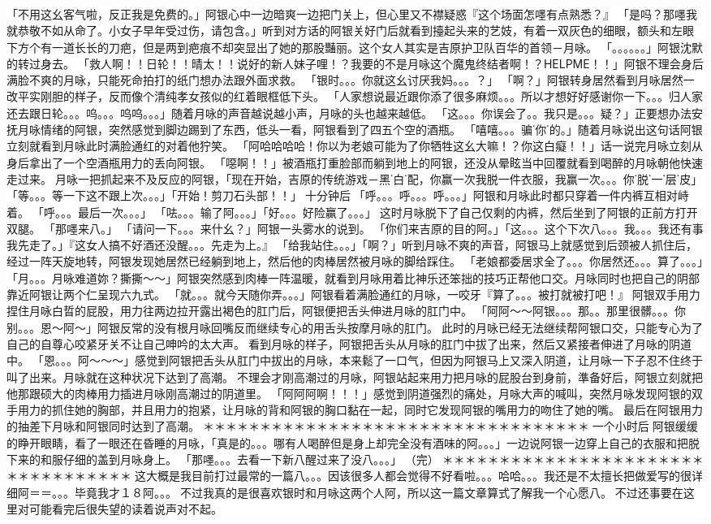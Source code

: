 「不用这幺客气啦，反正我是免费的。」阿银心中一边暗爽一边把门关上，但心里又不襟疑惑『这个场面怎嚜有点熟悉？』 「是吗？那嚜我就恭敬不如从命了。小女子早年受过伤，请包含。」听到对方话的阿银关好门后就看到擡起头来的艺妓，有着一双灰色的细眼，额头和左眼下方个有一道长长的刀疤，但是两到疤痕不却突显出了她的那股豔丽。这个女人其实是吉原护卫队百华的首领－月咏。 「。。。。。。」阿银沈默的转过身去。 「救人啊！！日轮！！晴太！！说好的新人妹子哩！？我要的不是月咏这个魔鬼终结者啊！？HELPME！！」阿银不理会身后满脸不爽的月咏，只能死命拍打的纸门想办法跟外面求救。 「银时。。。你就这幺讨厌我妈。。。？」 「啊？」阿银转身居然看到月咏居然一改平实刚胆的样子，反而像个清纯孝女孩似的红着眼框低下头。 「人家想说最近跟你添了很多麻烦。。。所以才想好好感谢你一下。。。归人家还去跟日轮。。。呜。。。呜呜。。。」随着月咏的声音越说越小声，月咏的头也越来越低。 「这。。。你误会了。。我只是。。。疑？」正要想办法安抚月咏情绪的阿银，突然感觉到脚边踢到了东西，低头一看，阿银看到了四五个空的酒瓶。 「嘻嘻。。。骗˙你˙的。」随着月咏说出这句话阿银立刻就看到月咏此时满脸通红的对着他狞笑。 「阿哈哈哈哈！你以为老娘可能为了你牺牲这幺大嘛！？你这白癡！！」话一说完月咏立刻从身后拿出了一个空酒瓶用力的丢向阿银。 「噁啊！！」被酒瓶打重脸部而躺到地上的阿银，还没从晕眩当中回覆就看到喝醉的月咏朝他快速走过来。 月咏一把抓起来不及反应的阿银，「现在开始，吉原的传统游戏－黑˙白˙配，你赢一次我脱一件衣服，我赢一次。。。你˙脱˙一˙层˙皮」「等。。。等一下这不跟上次。。。」「开始！剪刀石头部！！」 十分钟后 「呼。。。呼。。。呼。。。」阿银和月咏此时都只穿着一件内裤互相对峙着。 「呼。。。最后一次。。。」 「呿。。。输了阿。。。」「好。。。好险赢了。。。」 这时月咏脱下了自己仅剩的内裤，然后坐到了阿银的正前方打开双腿。 「那嚜来八。」 「请问一下。。。来什幺？」阿银一头雾水的说到。 「你们来吉原的目的阿。」「这。。。这个下次八。。。我。。。我还有事我先走了。」『这女人搞不好酒还没醒。。。先走为上。』 「给我站住。。。」「啊？」听到月咏不爽的声音，阿银马上就感觉到后颈被人抓住后，经过一阵天旋地转，阿银发现她居然已经躺到地上，然后他的肉棒居然被月咏的脚给踩住。 「老娘都委居求全了。。。你居然还。。。算了。。。」「月。。。月咏难道妳？撕撕～～」阿银突然感到肉棒一阵温暖，就看到月咏用着比神乐还笨拙的技巧正帮他口交。月咏同时也把自己的阴部靠近阿银让两个仁呈现六九式。 「就。。。就今天随你弄。。。」阿银看着满脸通红的月咏，一咬牙『算了。。。被打就被打吧！』 阿银双手用力捏住月咏白晢的屁股，用力往两边拉开露出褐色的肛门后，阿银便把舌头伸进月咏的肛门中。 「阿阿～～阿银。。。那。。那里很髒。。。你别。。。恩～阿～」阿银反常的没有根月咏回嘴反而继续专心的用舌头按摩月咏的肛门。 此时的月咏已经无法继续帮阿银口交，只能专心为了自己的自尊心咬紧牙关不让自己呻吟的太大声。 看到月咏的样子，阿银把舌头从月咏的肛门中拔了出来，然后又紧接者伸进了月咏的阴道中。 「恩。。。阿～～～」感觉到阿银把舌头从肛门中拔出的月咏，本来鬆了一口气，但因为阿银马上又深入阴道，让月咏一下子忍不住终于叫了出来。月咏就在这种状况下达到了高潮。 不理会才刚高潮过的月咏，阿银站起来用力把月咏的屁股台到身前，準备好后，阿银立刻就把他那跟硕大的肉棒用力插进月咏刚高潮过的阴道里。 「阿阿阿啊！！！」感觉到阴道强烈的痛处，月咏大声的喊叫，突然月咏发现阿银的双手用力的抓住她的胸部，并且用力的抱紧，让月咏的背和阿银的胸口黏在一起，同时它发现阿银的嘴用力的吻住了她的嘴。 最后在阿银用力的抽差下月咏和阿银同时达到了高潮。 ＊＊＊＊＊＊＊＊＊＊＊＊＊＊＊＊＊＊＊＊＊＊＊＊＊＊＊＊＊＊＊＊＊＊ 一个小时后 阿银缓缓的睁开眼睛，看了一眼还在昏睡的月咏，「真是的。。。哪有人喝醉但是身上却完全没有酒味的阿。。。」一边说阿银一边穿上自己的衣服和把脱下来的和服仔细的盖到月咏身上。 「那嚜。。。去看一下新八醒过来了没八。。。」 （完） ＊＊＊＊＊＊＊＊＊＊＊＊＊＊＊＊＊＊＊＊＊＊＊＊＊＊＊＊＊＊＊＊＊＊ 这大概是我目前打过最常的一篇八。。。因该很多人都会觉得不好看啦。。。哈哈。。。我还是不太擅长把做爱写的很详细阿＝＝。。。毕竟我才１８阿。。。 不过我真的是很喜欢银时和月咏这两个人阿，所以这一篇文章算式了解我一个心愿八。 不过还事要在这里对可能看完后很失望的读着说声对不起。
            

